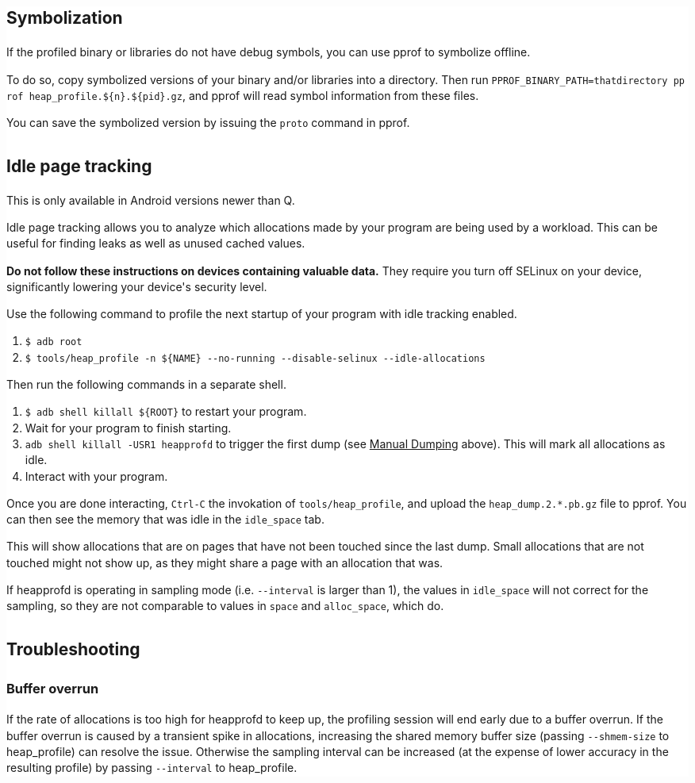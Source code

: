 ## Symbolization
If the profiled binary or libraries do not have debug symbols, you can use
pprof to symbolize offline.

To do so, copy symbolized versions of your binary and/or libraries into a
directory. Then run
`PPROF_BINARY_PATH=thatdirectory pprof heap_profile.${n}.${pid}.gz`, and pprof
will read symbol information from these files.

You can save the symbolized version by issuing the `proto` command in pprof.

## Idle page tracking
This is only available in Android versions newer than Q.

Idle page tracking allows you to analyze which allocations made by your
program are being used by a workload. This can be useful for finding leaks
as well as unused cached values.

**Do not follow these instructions on devices containing valuable data.**
They require you turn off SELinux on your device, significantly lowering
your device's security level.

Use the following command to profile the next startup of your program with idle
tracking enabled.

1. `$ adb root`
2. `$ tools/heap_profile -n ${NAME} --no-running --disable-selinux
--idle-allocations`

Then run the following commands in a separate shell.

1. `$ adb shell killall ${ROOT}` to restart your program.
2. Wait for your program to finish starting.
3. `adb shell killall -USR1 heapprofd` to trigger the first dump (see
[Manual Dumping](#manual-dumping) above). This will mark all allocations as
idle.
4. Interact with your program.

Once you are done interacting, `Ctrl-C` the invokation of
`tools/heap_profile`, and upload the `heap_dump.2.*.pb.gz` file to pprof.
You can then see the memory that was idle in the `idle_space` tab.

This will show allocations that are on pages that have not been touched since
the last dump. Small allocations that are not touched might not show up, as
they might share a page with an allocation that was.

If heapprofd is operating in sampling mode (i.e. `--interval` is larger than 1),
the values in `idle_space` will not correct for the sampling, so they are not
comparable to values in `space` and `alloc_space`, which do.

## Troubleshooting

### Buffer overrun
If the rate of allocations is too high for heapprofd to keep up, the profiling
session will end early due to a buffer overrun. If the buffer overrun is
caused by a transient spike in allocations, increasing the shared memory buffer
size (passing `--shmem-size` to heap\_profile) can resolve the issue.
Otherwise the sampling interval can be increased (at the expense of lower
accuracy in the resulting profile) by passing `--interval` to heap\_profile.
